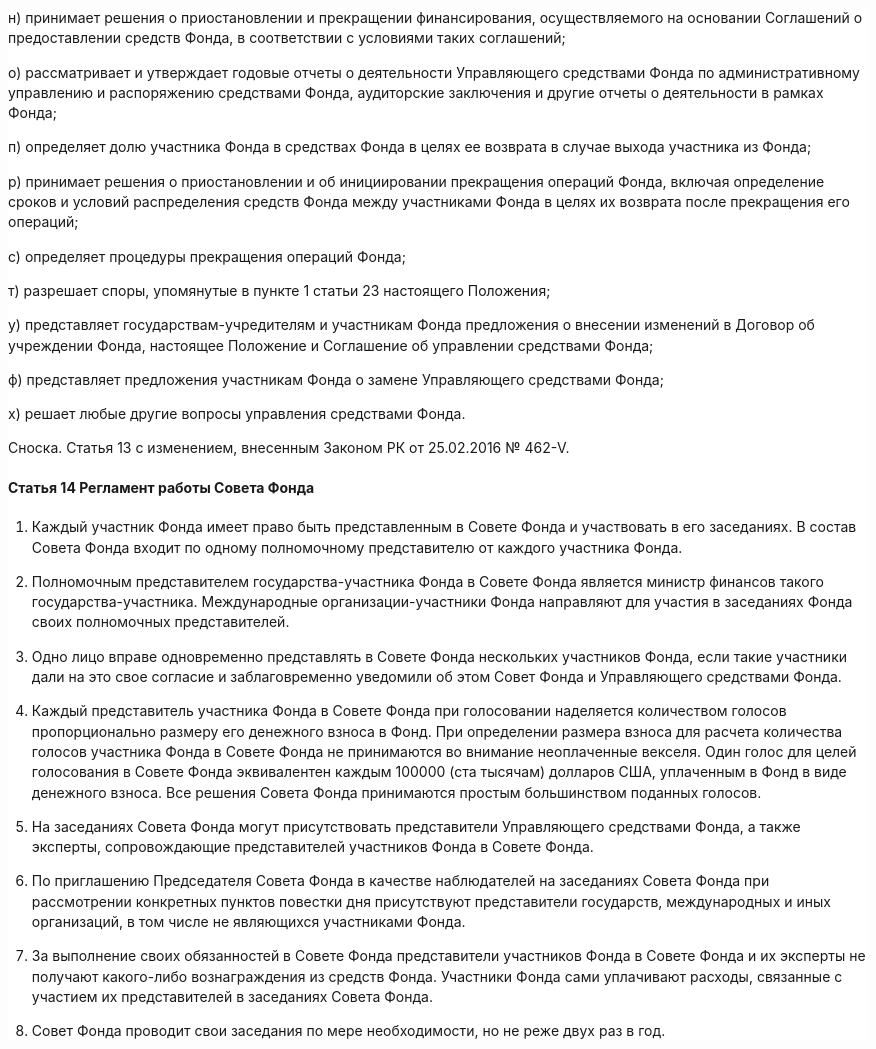 н) принимает решения о приостановлении и прекращении финансирования, осуществляемого на основании Соглашений о предоставлении средств Фонда, в соответствии с условиями таких соглашений;

о) рассматривает и утверждает годовые отчеты о деятельности Управляющего средствами Фонда по административному управлению и распоряжению средствами Фонда, аудиторские заключения и другие отчеты о деятельности в рамках Фонда;

п) определяет долю участника Фонда в средствах Фонда в целях ее возврата в случае выхода участника из Фонда;

p) принимает решения о приостановлении и об инициировании прекращения операций Фонда, включая определение сроков и условий распределения средств Фонда между участниками Фонда в целях их возврата после прекращения его операций;

с) определяет процедуры прекращения операций Фонда;

т) разрешает споры, упомянутые в пункте 1 статьи 23 настоящего Положения;

у) представляет государствам-учредителям и участникам Фонда предложения о внесении изменений в Договор об учреждении Фонда, настоящее Положение и Соглашение об управлении средствами Фонда;

ф) представляет предложения участникам Фонда о замене Управляющего средствами Фонда;

х) решает любые другие вопросы управления средствами Фонда.

Сноска. Статья 13 с изменением, внесенным Законом РК от 25.02.2016 № 462-V.

#### Статья 14 Регламент работы Совета Фонда

1. Каждый участник Фонда имеет право быть представленным в Совете Фонда и участвовать в его заседаниях. В состав Совета Фонда входит по одному полномочному представителю от каждого участника Фонда.

2. Полномочным представителем государства-участника Фонда в Совете Фонда является министр финансов такого государства-участника. Международные организации-участники Фонда направляют для участия в заседаниях Фонда своих полномочных представителей.

3. Одно лицо вправе одновременно представлять в Совете Фонда нескольких участников Фонда, если такие участники дали на это свое согласие и заблаговременно уведомили об этом Совет Фонда и Управляющего средствами Фонда.

4. Каждый представитель участника Фонда в Совете Фонда при голосовании наделяется количеством голосов пропорционально размеру его денежного взноса в Фонд. При определении размера взноса для расчета количества голосов участника Фонда в Совете Фонда не принимаются во внимание неоплаченные векселя. Один голос для целей голосования в Совете Фонда эквивалентен каждым 100000 (ста тысячам) долларов США, уплаченным в Фонд в виде денежного взноса. Все решения Совета Фонда принимаются простым большинством поданных голосов.

5. На заседаниях Совета Фонда могут присутствовать представители Управляющего средствами Фонда, а также эксперты, сопровождающие представителей участников Фонда в Совете Фонда.

6. По приглашению Председателя Совета Фонда в качестве наблюдателей на заседаниях Совета Фонда при рассмотрении конкретных пунктов повестки дня присутствуют представители государств, международных и иных организаций, в том числе не являющихся участниками Фонда.

7. За выполнение своих обязанностей в Совете Фонда представители участников Фонда в Совете Фонда и их эксперты не получают какого-либо вознаграждения из средств Фонда. Участники Фонда сами уплачивают расходы, связанные с участием их представителей в заседаниях Совета Фонда.

8. Совет Фонда проводит свои заседания по мере необходимости, но не реже двух раз в год.
